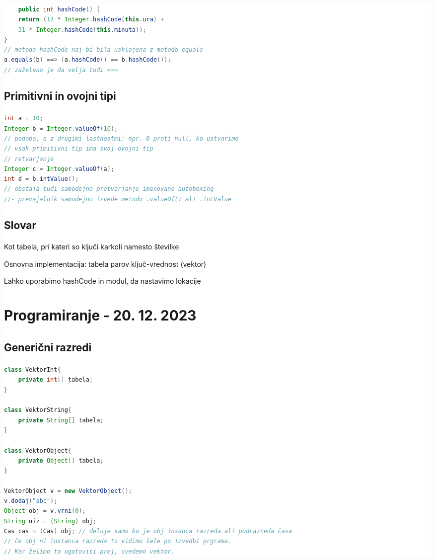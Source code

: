 ``` java
    public int hashCode() {
    return (17 * Integer.hashCode(this.ura) +
    31 * Integer.hashCode(this.minuta));
}
// metoda hashCode naj bi bila usklajena z metodo equals
a.equals(b) ==> (a.hashCode() == b.hashCode());
// zaželeno je da velja tudi <==
```

## Primitivni in ovojni tipi

``` java
int a = 10;
Integer b = Integer.valueOf(10);
// podobo, a z drugimi lastnostmi: npr. 0 proti null, ko ustvarimo
// vsak primitivni tip ima svoj ovojni tip
// retvarjanje
Integer c = Integer.valueOf(a);
int d = b.intValue();
// obstaja tudi samodejno pretvarjanje imenovano autoboxing
//- prevajalnik samodejno izvede metodo .valueOf() ali .intValue
```

## Slovar

Kot tabela, pri kateri so ključi karkoli namesto številke

Osnovna implementacija: tabela parov ključ-vrednost (vektor)

Lahko uporabimo hashCode in modul, da nastavimo lokacije

# Programiranje - 20. 12. 2023

## Generični razredi

``` java
class VektorInt{
    private int[] tabela;
}

class VektorString{
    private String[] tabela;
}

class VektorObject{
    private Object[] tabela;
}

VektorObject v = new VektorObject();
v.dodaj("abc");
Object obj = v.vrni(0);
String niz = (String) obj;
Cas cas = (Cas) obj; // deluje samo ko je obj insanca razreda ali podrazreda časa
// če obj ni instanca razreda to vidimo šele po izvedbi prgrama.
// Ker želimo to ugotoviti prej, uvedemo vektor.
```
